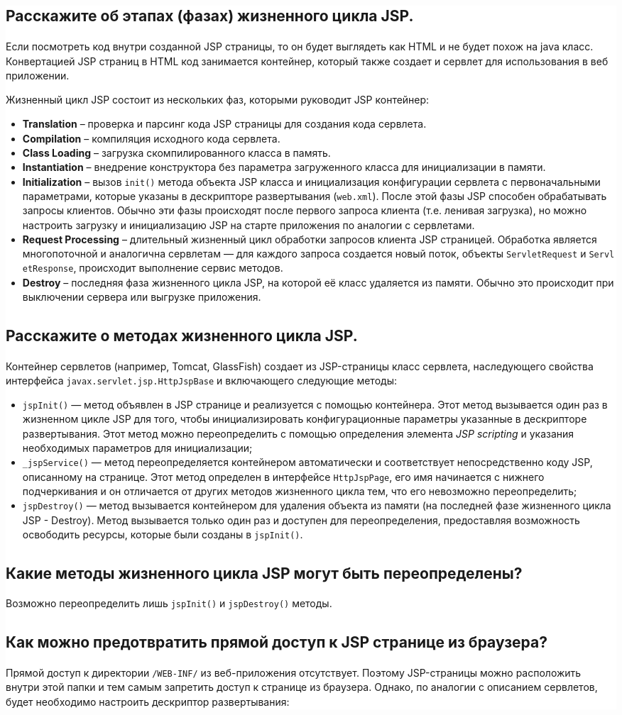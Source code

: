 
## Расскажите об этапах (фазах) жизненного цикла JSP.
Если посмотреть код внутри созданной JSP страницы, то он будет выглядеть как HTML и не будет похож на java класс. Конвертацией JSP страниц в HTML код занимается контейнер, который также создает и сервлет для использования в веб приложении.

Жизненный цикл JSP состоит из нескольких фаз, которыми руководит JSP контейнер:

+ __Translation__ – проверка и парсинг кода JSP страницы для создания кода сервлета.
+ __Compilation__ – компиляция исходного кода сервлета.
+ __Class Loading__ – загрузка скомпилированного класса в память.
+ __Instantiation__ – внедрение конструктора без параметра загруженного класса для инициализации в памяти.
+ __Initialization__ – вызов `init()` метода объекта JSP класса и инициализация конфигурации сервлета с первоначальными параметрами, которые указаны в дескрипторе развертывания (`web.xml`). После этой фазы JSP способен обрабатывать запросы клиентов. Обычно эти фазы происходят после первого запроса клиента (т.е. ленивая загрузка), но можно настроить загрузку и инициализацию JSP на старте приложения по аналогии с сервлетами.
+ __Request Processing__ – длительный жизненный цикл обработки запросов клиента JSP страницей. Обработка является многопоточной и аналогична сервлетам — для каждого запроса создается новый поток, объекты `ServletRequest` и `ServletResponse`, происходит выполнение сервис методов.
+ __Destroy__ – последняя фаза жизненного цикла JSP, на которой её класс удаляется из памяти. Обычно это происходит при выключении сервера или выгрузке приложения.


## Расскажите о методах жизненного цикла JSP.
Контейнер сервлетов (например, Tomcat, GlassFish) создает из JSP-страницы класс сервлета, наследующего свойства интерфейса `javax.servlet.jsp.HttpJspBase` и включающего следующие методы:

+ `jspInit()` — метод объявлен в JSP странице и реализуется с помощью контейнера. Этот метод вызывается один раз в жизненном цикле JSP для того, чтобы инициализировать конфигурационные параметры указанные в дескрипторе развертывания. Этот метод можно переопределить с помощью определения элемента _JSP scripting_ и указания необходимых параметров для инициализации;
+ `_jspService()` — метод переопределяется контейнером автоматически и соответствует непосредственно коду JSP, описанному на странице. Этот метод определен в интерфейсе `HttpJspPage`, его имя начинается с нижнего подчеркивания и он отличается от других методов жизненного цикла тем, что его невозможно переопределить;
+ `jspDestroy()` — метод вызывается контейнером для удаления объекта из памяти (на последней фазе жизненного цикла JSP - Destroy). Метод вызывается только один раз и доступен для переопределения, предоставляя возможность освободить ресурсы, которые были созданы в `jspInit()`.


## Какие методы жизненного цикла JSP могут быть переопределены?
Возможно переопределить лишь `jspInit()` и `jspDestroy()` методы.


## Как можно предотвратить прямой доступ к JSP странице из браузера?
Прямой доступ к директории `/WEB-INF/` из веб-приложения отсутствует. Поэтому JSP-страницы можно расположить внутри этой папки и тем самым запретить доступ к странице из браузера. Однако, по аналогии с описанием сервлетов, будет необходимо настроить дескриптор развертывания:
